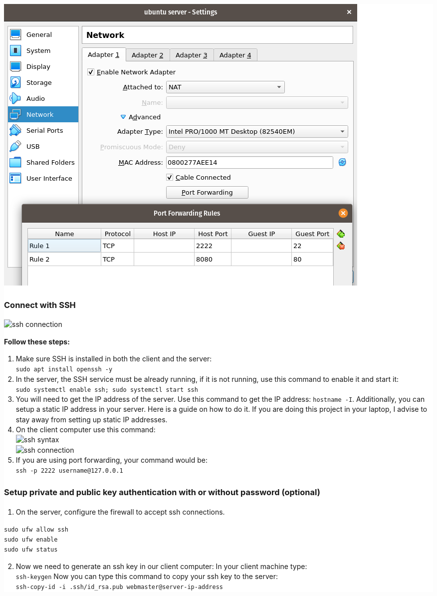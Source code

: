 ![portforwarding](/assets/portforwardingvirtualbox.png)<br>
 
### Connect with SSH
![ssh connection](https://docs.google.com/drawings/d/e/2PACX-1vTQha8cbvbsKtr6D7fqbP3CZ64F9sFTVqWpxEwvpJfg5VymCf5a6rutXUkzd3R3CTFSS9JXBt4BmOU-/pub?w=502&h=200)<br>

**Follow these steps:**
1. Make sure SSH is installed in both the client and the server: <br> `sudo apt install openssh -y`
2. In the server, the SSH service must be already running, if it is not running, use this command to enable it and start it: <br>`sudo systemctl enable ssh; sudo systemctl start ssh`
3. You will need to get the IP address of the server. Use this command to get the IP address: `hostname -I`. Additionally, you can setup a static IP address in your server. Here is a guide on how to do it. If you are doing this project in your laptop, I advise to stay away from setting up static IP addresses.
4. On the client computer use this command:<br>![ssh syntax](https://rapurl.live/7ge)<br>
![ssh connection](/assets/ssh-with-titles.gif)
5. If you are using port forwarding, your command would be:<br>`ssh -p 2222 username@127.0.0.1`

### Setup private and public key authentication with or without password (optional)
1. On the server, configure the firewall to accept ssh connections.
```
sudo ufw allow ssh
sudo ufw enable
sudo ufw status
```
2. Now we need to generate an ssh key in our client computer:
In your client machine type:<br>`ssh-keygen`
Now you can type this command to copy your ssh key to the server:<br>`ssh-copy-id -i .ssh/id_rsa.pub webmaster@server-ip-address`

